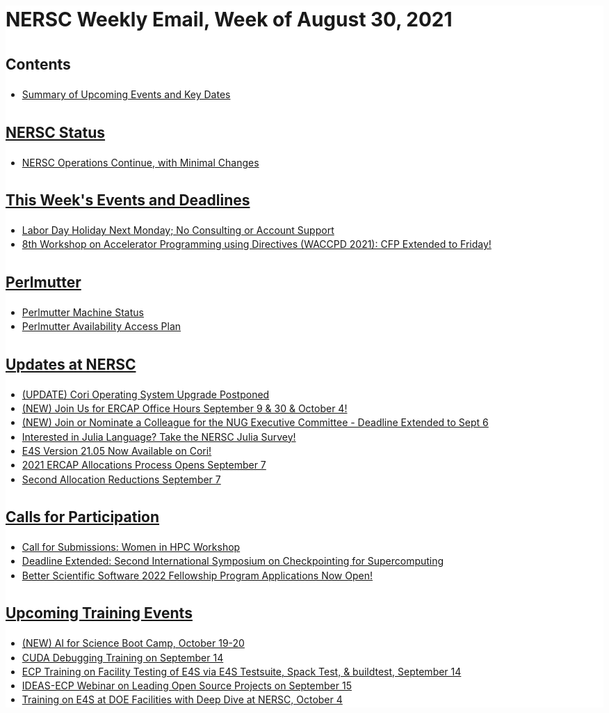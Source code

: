 # NERSC Weekly Email, Week of August 30, 2021 <a name="top"></a> #

## Contents ## 

- [Summary of Upcoming Events and Key Dates](#dates)

## [NERSC Status](#section1) ##

- [NERSC Operations Continue, with Minimal Changes](#curtailment)

## [This Week's Events and Deadlines](#section2) ##

- [Labor Day Holiday Next Monday; No Consulting or Account Support](#laborday)
- [8th Workshop on Accelerator Programming using Directives (WACCPD 2021): CFP Extended to Friday!](#waccpd)

## [Perlmutter](#section3) ##

- [Perlmutter Machine Status](#perlmutter)
- [Perlmutter Availability Access Plan](#pmaccess)

## [Updates at NERSC ](#section4) ##

- [(UPDATE) Cori Operating System Upgrade Postponed](#osupgrade)
- [(NEW) Join Us for ERCAP Office Hours September 9 & 30 & October 4!](#ercapoh)
- [(NEW) Join or Nominate a Colleague for the NUG Executive Committee - Deadline Extended to Sept 6](#nugex)
- [Interested in Julia Language? Take the NERSC Julia Survey!](#julia)
- [E4S Version 21.05 Now Available on Cori!](#e4s)
- [2021 ERCAP Allocations Process Opens September 7](#ercap)
- [Second Allocation Reductions September 7](#allocred)

## [Calls for Participation](#section5) ##

- [Call for Submissions: Women in HPC Workshop](#whpc)
- [Deadline Extended: Second International Symposium on Checkpointing for Supercomputing](#supercheck)
- [Better Scientific Software 2022 Fellowship Program Applications Now Open!](#bssw)

## [Upcoming Training Events ](#section6) ##

- [(NEW) AI for Science Boot Camp, October 19-20](#aibootcamp)
- [CUDA Debugging Training on September 14](#cutrain)
- [ECP Training on Facility Testing of E4S via E4S Testsuite, Spack Test, & buildtest, September 14](#e4strain)
- [IDEAS-ECP Webinar on Leading Open Source Projects on September 15](#ecpwebinar)
- [Training on E4S at DOE Facilities with Deep Dive at NERSC, October 4](#e4sdd)

